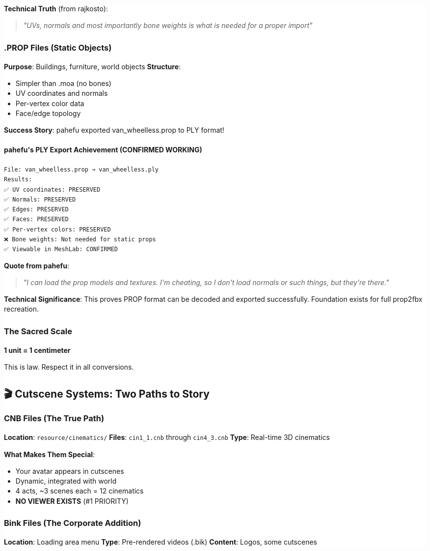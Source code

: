 **Technical Truth** (from rajkosto):
> *"UVs, normals and most importantly bone weights is what is needed for a proper import"*

### .PROP Files (Static Objects)
**Purpose**: Buildings, furniture, world objects
**Structure**:
- Simpler than .moa (no bones)
- UV coordinates and normals
- Per-vertex color data
- Face/edge topology

**Success Story**: pahefu exported van_wheelless.prop to PLY format!

#### pahefu's PLY Export Achievement (CONFIRMED WORKING)
```
File: van_wheelless.prop → van_wheelless.ply
Results:
✅ UV coordinates: PRESERVED
✅ Normals: PRESERVED  
✅ Edges: PRESERVED
✅ Faces: PRESERVED
✅ Per-vertex colors: PRESERVED
❌ Bone weights: Not needed for static props
✅ Viewable in MeshLab: CONFIRMED
```

**Quote from pahefu**:
> *"I can load the prop models and textures. I'm cheating, so I don't load normals or such things, but they're there."*

**Technical Significance**: This proves PROP format can be decoded and exported successfully. Foundation exists for full prop2fbx recreation.

### The Sacred Scale
**1 unit = 1 centimeter**

This is law. Respect it in all conversions.

## 🎬 Cutscene Systems: Two Paths to Story

### CNB Files (The True Path)
**Location**: `resource/cinematics/`
**Files**: `cin1_1.cnb` through `cin4_3.cnb`
**Type**: Real-time 3D cinematics

**What Makes Them Special**:
- Your avatar appears in cutscenes
- Dynamic, integrated with world
- 4 acts, ~3 scenes each = 12 cinematics
- **NO VIEWER EXISTS** (#1 PRIORITY)

### Bink Files (The Corporate Addition)
**Location**: Loading area menu
**Type**: Pre-rendered videos (.bik)
**Content**: Logos, some cutscenes
